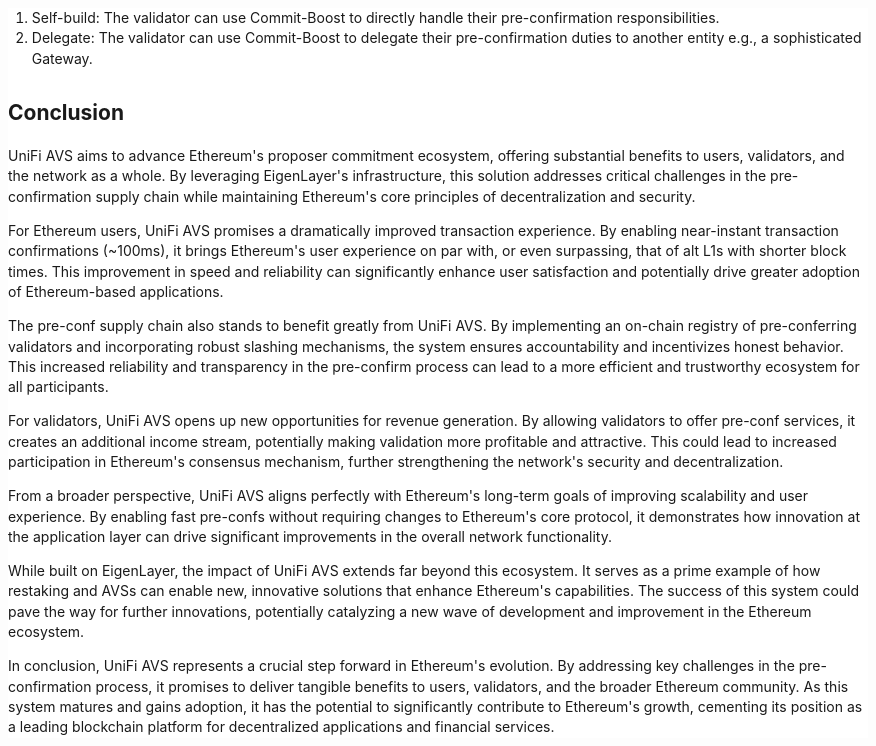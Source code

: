 1. Self-build: The validator can use Commit-Boost to directly handle their pre-confirmation responsibilities.
2. Delegate: The validator can use Commit-Boost to delegate their pre-confirmation duties to another entity e.g., a sophisticated Gateway.

## Conclusion

 UniFi AVS aims to advance Ethereum's proposer commitment ecosystem, offering substantial benefits to users, validators, and the network as a whole. By leveraging EigenLayer's infrastructure, this solution addresses critical challenges in the pre-confirmation supply chain while maintaining Ethereum's core principles of decentralization and security.

For Ethereum users,  UniFi AVS promises a dramatically improved transaction experience. By enabling near-instant transaction confirmations (~100ms), it brings Ethereum's user experience on par with, or even surpassing, that of alt L1s with shorter block times. This improvement in speed and reliability can significantly enhance user satisfaction and potentially drive greater adoption of Ethereum-based applications.

The pre-conf supply chain also stands to benefit greatly from  UniFi AVS. By implementing an on-chain registry of pre-conferring validators and incorporating robust slashing mechanisms, the system ensures accountability and incentivizes honest behavior. This increased reliability and transparency in the pre-confirm process can lead to a more efficient and trustworthy ecosystem for all participants.

For validators,  UniFi AVS opens up new opportunities for revenue generation. By allowing validators to offer pre-conf services, it creates an additional income stream, potentially making validation more profitable and attractive. This could lead to increased participation in Ethereum's consensus mechanism, further strengthening the network's security and decentralization.

From a broader perspective,  UniFi AVS aligns perfectly with Ethereum's long-term goals of improving scalability and user experience. By enabling fast pre-confs without requiring changes to Ethereum's core protocol, it demonstrates how innovation at the application layer can drive significant improvements in the overall network functionality.

While built on EigenLayer, the impact of  UniFi AVS extends far beyond this ecosystem. It serves as a prime example of how restaking and AVSs can enable new, innovative solutions that enhance Ethereum's capabilities. The success of this system could pave the way for further innovations, potentially catalyzing a new wave of development and improvement in the Ethereum ecosystem.

In conclusion,  UniFi AVS represents a crucial step forward in Ethereum's evolution. By addressing key challenges in the pre-confirmation process, it promises to deliver tangible benefits to users, validators, and the broader Ethereum community. As this system matures and gains adoption, it has the potential to significantly contribute to Ethereum's growth, cementing its position as a leading blockchain platform for decentralized applications and financial services.
